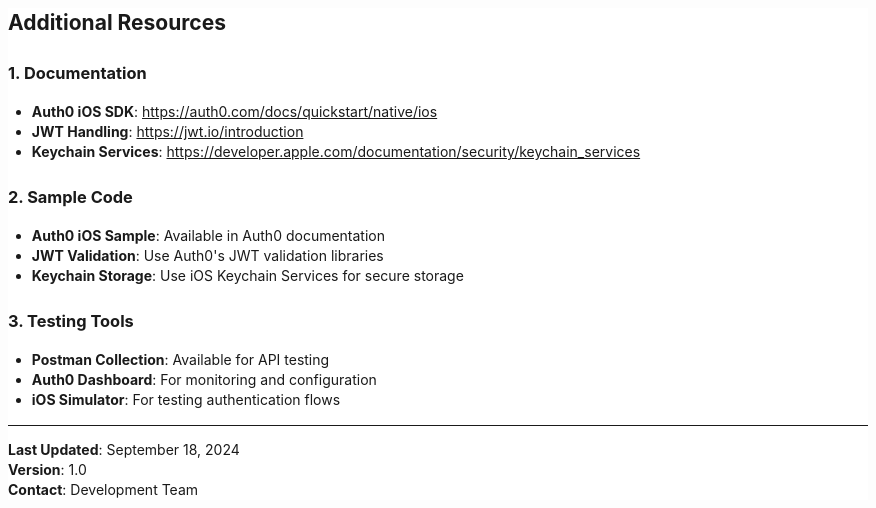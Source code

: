 ## Additional Resources

### 1. Documentation
- **Auth0 iOS SDK**: https://auth0.com/docs/quickstart/native/ios
- **JWT Handling**: https://jwt.io/introduction
- **Keychain Services**: https://developer.apple.com/documentation/security/keychain_services

### 2. Sample Code
- **Auth0 iOS Sample**: Available in Auth0 documentation
- **JWT Validation**: Use Auth0's JWT validation libraries
- **Keychain Storage**: Use iOS Keychain Services for secure storage

### 3. Testing Tools
- **Postman Collection**: Available for API testing
- **Auth0 Dashboard**: For monitoring and configuration
- **iOS Simulator**: For testing authentication flows

---

**Last Updated**: September 18, 2024  
**Version**: 1.0  
**Contact**: Development Team

